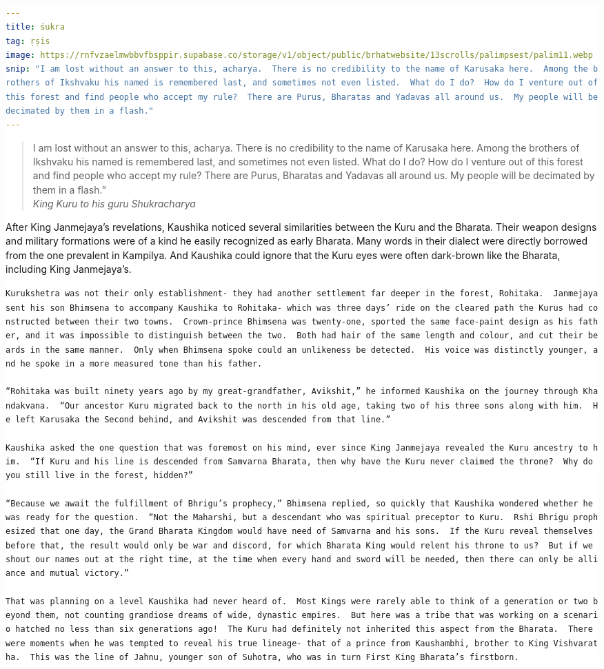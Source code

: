 ```yaml
---
title: śukra
tag: ṛṣis
image: https://rnfvzaelmwbbvfbsppir.supabase.co/storage/v1/object/public/brhatwebsite/13scrolls/palimpsest/palim11.webp
snip: "I am lost without an answer to this, acharya.  There is no credibility to the name of Karusaka here.  Among the brothers of Ikshvaku his named is remembered last, and sometimes not even listed.  What do I do?  How do I venture out of this forest and find people who accept my rule?  There are Purus, Bharatas and Yadavas all around us.  My people will be decimated by them in a flash."
---
```


> I am lost without an answer to this, acharya.  There is no credibility to the name of Karusaka here.  Among the brothers of Ikshvaku his named is remembered last, and sometimes not even listed.  What do I do?  How do I venture out of this forest and find people who accept my rule?  There are Purus, Bharatas and Yadavas all around us.  My people will be decimated by them in a flash.”<br><cite>King Kuru to his guru Shukracharya</cite>


After King Janmejaya’s revelations, Kaushika noticed several similarities between the Kuru and the Bharata.  Their weapon designs and military formations were of a kind he easily recognized as early Bharata.  Many words in their dialect were directly borrowed from the one prevalent in Kampilya.  And Kaushika could ignore that the Kuru eyes were often dark-brown like the Bharata, including King Janmejaya’s.  

	Kurukshetra was not their only establishment- they had another settlement far deeper in the forest, Rohitaka.  Janmejaya sent his son Bhimsena to accompany Kaushika to Rohitaka- which was three days’ ride on the cleared path the Kurus had constructed between their two towns.  Crown-prince Bhimsena was twenty-one, sported the same face-paint design as his father, and it was impossible to distinguish between the two.  Both had hair of the same length and colour, and cut their beards in the same manner.  Only when Bhimsena spoke could an unlikeness be detected.  His voice was distinctly younger, and he spoke in a more measured tone than his father.  

	“Rohitaka was built ninety years ago by my great-grandfather, Avikshit,” he informed Kaushika on the journey through Khandakvana.  “Our ancestor Kuru migrated back to the north in his old age, taking two of his three sons along with him.  He left Karusaka the Second behind, and Avikshit was descended from that line.”

	Kaushika asked the one question that was foremost on his mind, ever since King Janmejaya revealed the Kuru ancestry to him.  “If Kuru and his line is descended from Samvarna Bharata, then why have the Kuru never claimed the throne?  Why do you still live in the forest, hidden?”

	“Because we await the fulfillment of Bhrigu’s prophecy,” Bhimsena replied, so quickly that Kaushika wondered whether he was ready for the question.  “Not the Maharshi, but a descendant who was spiritual preceptor to Kuru.  Rshi Bhrigu prophesized that one day, the Grand Bharata Kingdom would have need of Samvarna and his sons.  If the Kuru reveal themselves before that, the result would only be war and discord, for which Bharata King would relent his throne to us?  But if we shout our names out at the right time, at the time when every hand and sword will be needed, then there can only be alliance and mutual victory.”

	That was planning on a level Kaushika had never heard of.  Most Kings were rarely able to think of a generation or two beyond them, not counting grandiose dreams of wide, dynastic empires.  But here was a tribe that was working on a scenario hatched no less than six generations ago!  The Kuru had definitely not inherited this aspect from the Bharata.  There were moments when he was tempted to reveal his true lineage- that of a prince from Kaushambhi, brother to King Vishvaratha.  This was the line of Jahnu, younger son of Suhotra, who was in turn First King Bharata’s firstborn.
